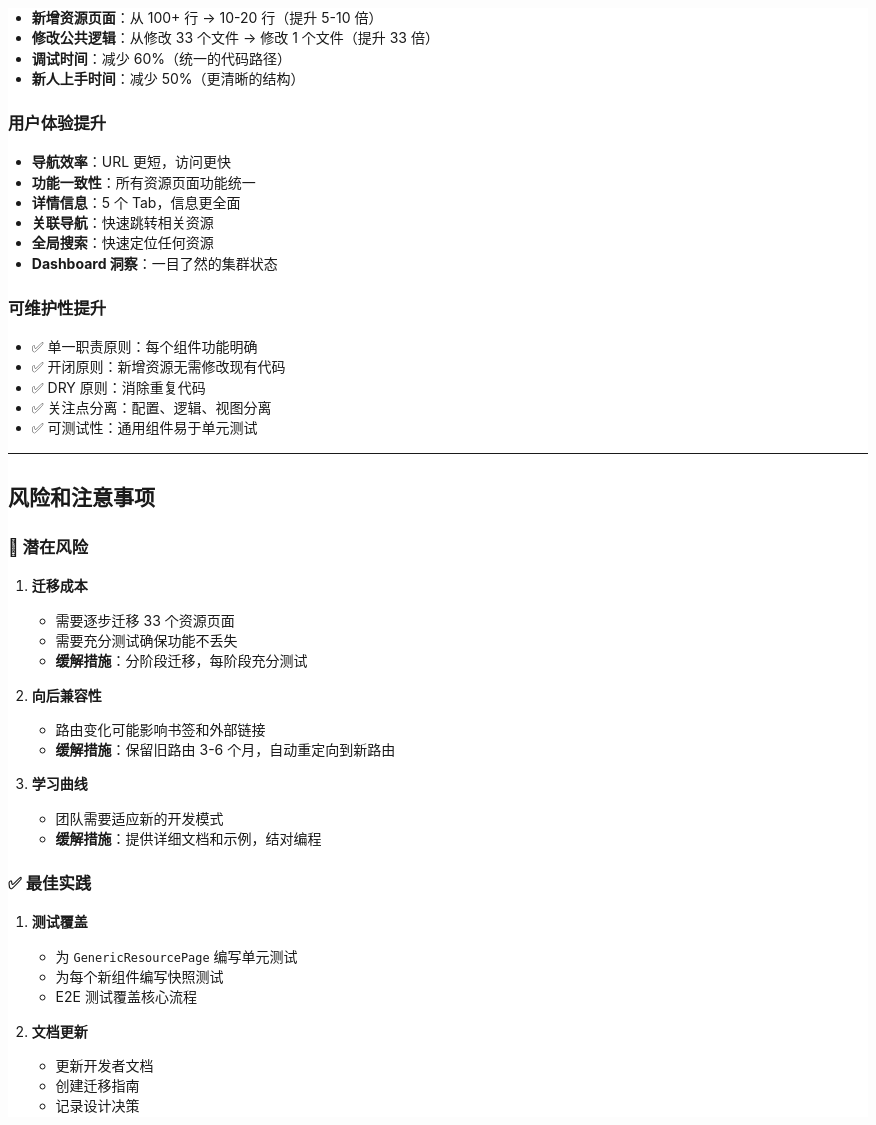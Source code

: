 - **新增资源页面**：从 100+ 行 → 10-20 行（提升 5-10 倍）
- **修改公共逻辑**：从修改 33 个文件 → 修改 1 个文件（提升 33 倍）
- **调试时间**：减少 60%（统一的代码路径）
- **新人上手时间**：减少 50%（更清晰的结构）

### 用户体验提升

- **导航效率**：URL 更短，访问更快
- **功能一致性**：所有资源页面功能统一
- **详情信息**：5 个 Tab，信息更全面
- **关联导航**：快速跳转相关资源
- **全局搜索**：快速定位任何资源
- **Dashboard 洞察**：一目了然的集群状态

### 可维护性提升

- ✅ 单一职责原则：每个组件功能明确
- ✅ 开闭原则：新增资源无需修改现有代码
- ✅ DRY 原则：消除重复代码
- ✅ 关注点分离：配置、逻辑、视图分离
- ✅ 可测试性：通用组件易于单元测试

---

## 风险和注意事项

### 🚨 潜在风险

1. **迁移成本**
   - 需要逐步迁移 33 个资源页面
   - 需要充分测试确保功能不丢失
   - **缓解措施**：分阶段迁移，每阶段充分测试

2. **向后兼容性**
   - 路由变化可能影响书签和外部链接
   - **缓解措施**：保留旧路由 3-6 个月，自动重定向到新路由

3. **学习曲线**
   - 团队需要适应新的开发模式
   - **缓解措施**：提供详细文档和示例，结对编程

### ✅ 最佳实践

1. **测试覆盖**
   - 为 `GenericResourcePage` 编写单元测试
   - 为每个新组件编写快照测试
   - E2E 测试覆盖核心流程

2. **文档更新**
   - 更新开发者文档
   - 创建迁移指南
   - 记录设计决策
